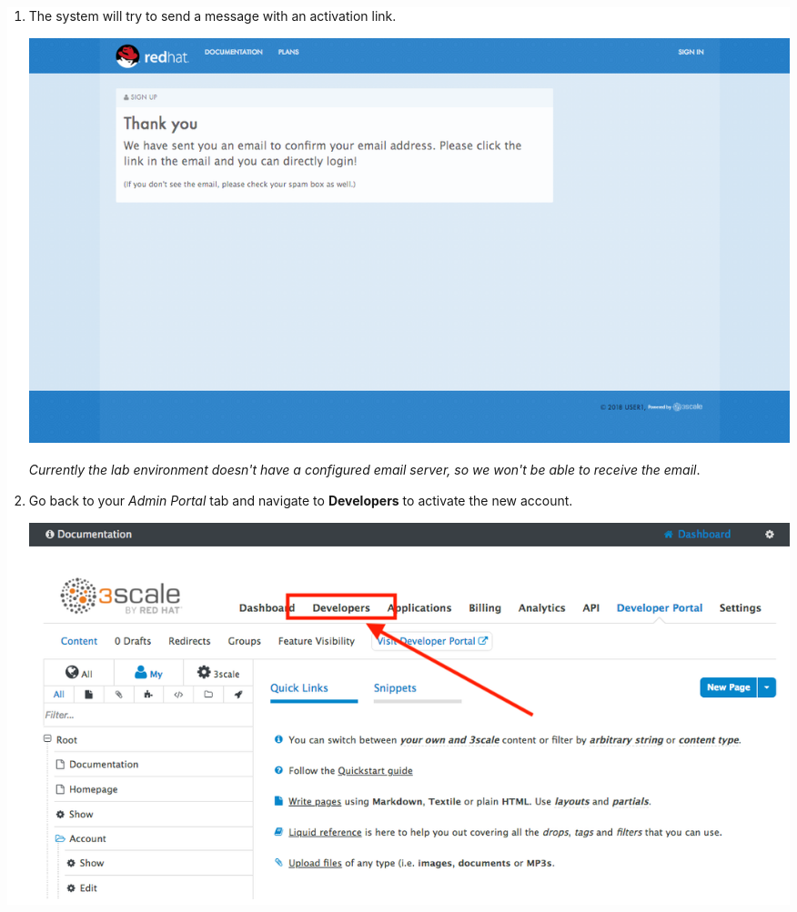 1. The system will try to send a message with an activation link.

    ![16bb-signup-thankyou.png](images/16bb-signup-thankyou.png)

    *Currently the lab environment doesn't have a configured email server, so we won't be able to receive the email*.

1. Go back to your *Admin Portal* tab and navigate to **Developers** to activate the new account.

    ![16bc-developers-tab.png](images/16bc-developers-tab.png)
